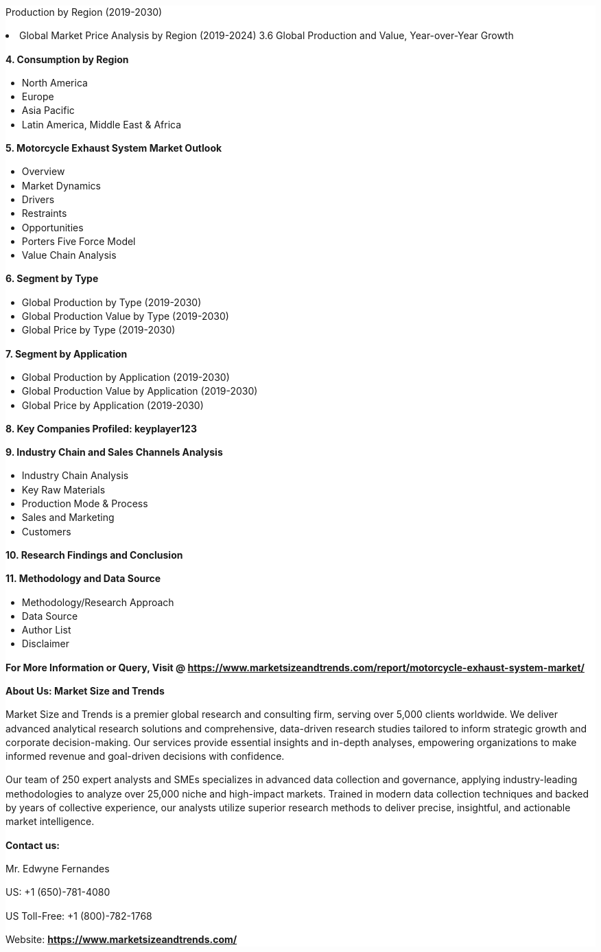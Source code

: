 Production by Region (2019-2030)</li><li>Global Market Price Analysis by Region (2019-2024) 3.6 Global Production and Value, Year-over-Year Growth</li></ul><p><strong>4. Consumption by Region</strong></p><ul><li>North America</li><li>Europe</li><li>Asia Pacific</li><li>Latin America, Middle East &amp; Africa</li></ul><p><strong>5. Motorcycle Exhaust System Market Outlook</strong></p><ul><li>Overview</li><li>Market Dynamics</li><li>Drivers</li><li>Restraints</li><li>Opportunities</li><li>Porters Five Force Model</li><li>Value Chain Analysis&nbsp;</li></ul><p><strong>6. Segment by Type</strong></p><ul><li>Global Production by Type (2019-2030)</li><li>Global Production Value by Type (2019-2030)</li><li>Global Price by Type (2019-2030)</li></ul><p><strong>7. Segment by Application</strong></p><ul><li>Global Production by Application (2019-2030)</li><li>Global Production Value by Application (2019-2030)</li><li>Global Price by Application (2019-2030)</li></ul><p><strong>8. Key Companies Profiled: keyplayer123</strong></p><p><strong>9. Industry Chain and Sales Channels Analysis</strong></p><ul><li>Industry Chain Analysis</li><li>Key Raw Materials</li><li>Production Mode &amp; Process</li><li>Sales and Marketing</li><li>Customers</li></ul><p><strong>10. Research Findings and Conclusion</strong></p><p><strong>11. Methodology and Data Source</strong></p><ul><li>Methodology/Research Approach</li><li>Data Source</li><li>Author List</li><li>Disclaimer</li></ul></p><p><strong>For More Information or Query, Visit @ <a href="https://www.marketsizeandtrends.com/report/motorcycle-exhaust-system-market/">https://www.marketsizeandtrends.com/report/motorcycle-exhaust-system-market/</a></strong></p><p><strong>About Us: Market Size and Trends</strong></p><p>Market Size and Trends is a premier global research and consulting firm, serving over 5,000 clients worldwide. We deliver advanced analytical research solutions and comprehensive, data-driven research studies tailored to inform strategic growth and corporate decision-making. Our services provide essential insights and in-depth analyses, empowering organizations to make informed revenue and goal-driven decisions with confidence.</p><p>Our team of 250 expert analysts and SMEs specializes in advanced data collection and governance, applying industry-leading methodologies to analyze over 25,000 niche and high-impact markets. Trained in modern data collection techniques and backed by years of collective experience, our analysts utilize superior research methods to deliver precise, insightful, and actionable market intelligence.</p><p><strong>Contact us:</strong></p><p>Mr. Edwyne Fernandes</p><p>US: +1 (650)-781-4080</p><p>US Toll-Free: +1 (800)-782-1768</p><p>Website: <strong><a href="https://www.marketsizeandtrends.com/">https://www.marketsizeandtrends.com/</a></strong></p>

